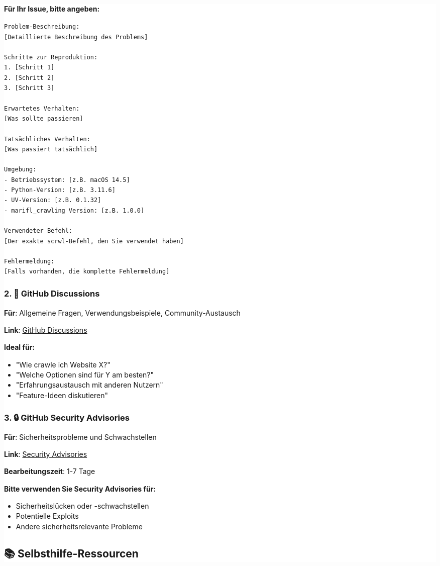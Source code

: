 **Für Ihr Issue, bitte angeben:**
```
Problem-Beschreibung:
[Detaillierte Beschreibung des Problems]

Schritte zur Reproduktion:
1. [Schritt 1]
2. [Schritt 2] 
3. [Schritt 3]

Erwartetes Verhalten:
[Was sollte passieren]

Tatsächliches Verhalten:
[Was passiert tatsächlich]

Umgebung:
- Betriebssystem: [z.B. macOS 14.5]
- Python-Version: [z.B. 3.11.6]
- UV-Version: [z.B. 0.1.32]
- marifl_crawling Version: [z.B. 1.0.0]

Verwendeter Befehl:
[Der exakte scrwl-Befehl, den Sie verwendet haben]

Fehlermeldung:
[Falls vorhanden, die komplette Fehlermeldung]
```

### 2. 💬 GitHub Discussions
**Für**: Allgemeine Fragen, Verwendungsbeispiele, Community-Austausch

**Link**: [GitHub Discussions](https://github.com/marifl/marifl_crawling/discussions)

**Ideal für:**
- "Wie crawle ich Website X?"
- "Welche Optionen sind für Y am besten?"
- "Erfahrungsaustausch mit anderen Nutzern"
- "Feature-Ideen diskutieren"

### 3. 🔒 GitHub Security Advisories
**Für**: Sicherheitsprobleme und Schwachstellen

**Link**: [Security Advisories](https://github.com/marifl/marifl_crawling/security/advisories)

**Bearbeitungszeit**: 1-7 Tage

**Bitte verwenden Sie Security Advisories für:**
- Sicherheitslücken oder -schwachstellen
- Potentielle Exploits
- Andere sicherheitsrelevante Probleme

## 📚 Selbsthilfe-Ressourcen
